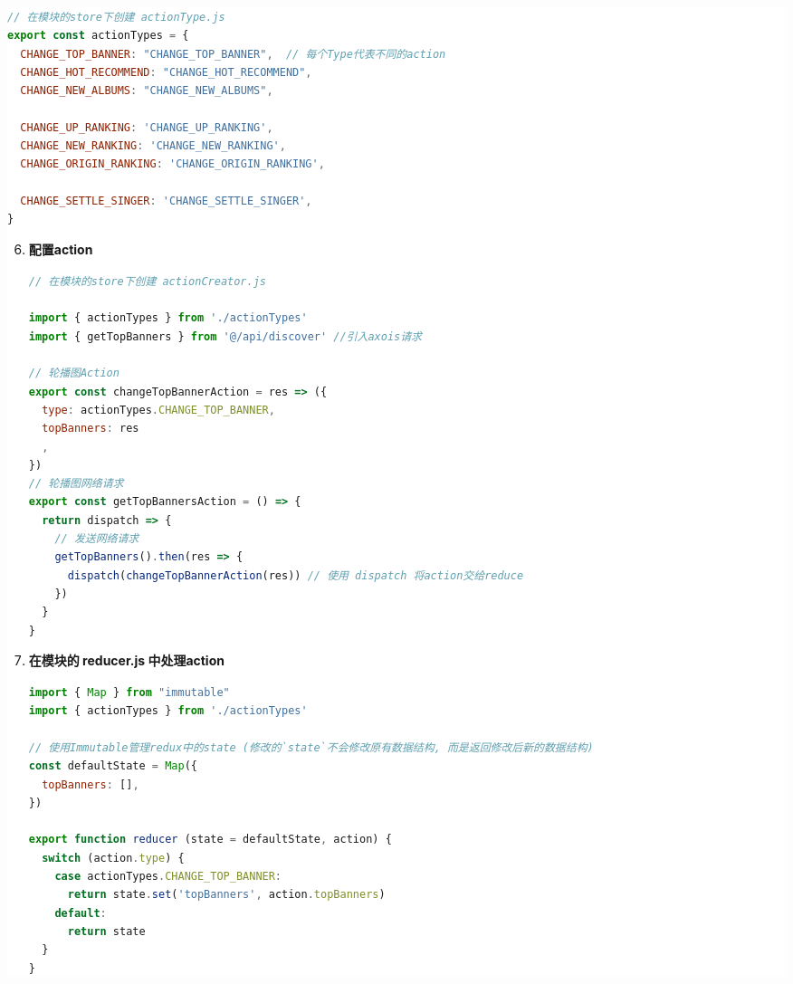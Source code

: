    ```js
   // 在模块的store下创建 actionType.js 
   export const actionTypes = {
     CHANGE_TOP_BANNER: "CHANGE_TOP_BANNER",  // 每个Type代表不同的action
     CHANGE_HOT_RECOMMEND: "CHANGE_HOT_RECOMMEND",
     CHANGE_NEW_ALBUMS: "CHANGE_NEW_ALBUMS",
   
     CHANGE_UP_RANKING: 'CHANGE_UP_RANKING',
     CHANGE_NEW_RANKING: 'CHANGE_NEW_RANKING',
     CHANGE_ORIGIN_RANKING: 'CHANGE_ORIGIN_RANKING',
   
     CHANGE_SETTLE_SINGER: 'CHANGE_SETTLE_SINGER',
   }
   ```

6. **配置action**

   ```js
   // 在模块的store下创建 actionCreator.js 
   
   import { actionTypes } from './actionTypes'
   import { getTopBanners } from '@/api/discover' //引入axois请求
   
   // 轮播图Action
   export const changeTopBannerAction = res => ({
     type: actionTypes.CHANGE_TOP_BANNER,
     topBanners: res
     ,
   })
   // 轮播图网络请求
   export const getTopBannersAction = () => {
     return dispatch => {
       // 发送网络请求
       getTopBanners().then(res => {
         dispatch(changeTopBannerAction(res)) // 使用 dispatch 将action交给reduce
       })
     }
   }
   ```

7. **在模块的 reducer.js 中处理action**

   ```js
   import { Map } from "immutable"
   import { actionTypes } from './actionTypes'
   
   // 使用Immutable管理redux中的state (修改的`state`不会修改原有数据结构, 而是返回修改后新的数据结构)
   const defaultState = Map({
     topBanners: [],
   })
   
   export function reducer (state = defaultState, action) {
     switch (action.type) {
       case actionTypes.CHANGE_TOP_BANNER:
         return state.set('topBanners', action.topBanners) 
       default: 
         return state
     }
   }
   ```
